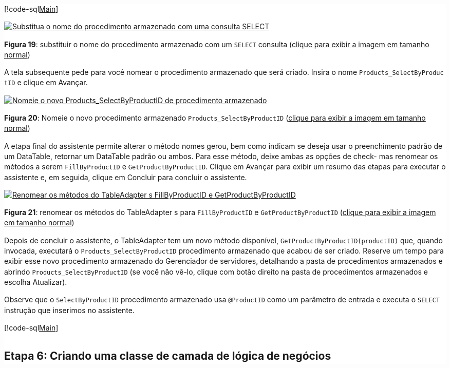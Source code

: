 
[!code-sql[Main](creating-new-stored-procedures-for-the-typed-dataset-s-tableadapters-cs/samples/sample9.sql)]


[![Substitua o nome do procedimento armazenado com uma consulta SELECT](creating-new-stored-procedures-for-the-typed-dataset-s-tableadapters-cs/_static/image42.png)](creating-new-stored-procedures-for-the-typed-dataset-s-tableadapters-cs/_static/image41.png)

**Figura 19**: substituir o nome do procedimento armazenado com um `SELECT` consulta ([clique para exibir a imagem em tamanho normal](creating-new-stored-procedures-for-the-typed-dataset-s-tableadapters-cs/_static/image43.png))


A tela subsequente pede para você nomear o procedimento armazenado que será criado. Insira o nome `Products_SelectByProductID` e clique em Avançar.


[![Nomeie o novo Products_SelectByProductID de procedimento armazenado](creating-new-stored-procedures-for-the-typed-dataset-s-tableadapters-cs/_static/image45.png)](creating-new-stored-procedures-for-the-typed-dataset-s-tableadapters-cs/_static/image44.png)

**Figura 20**: Nomeie o novo procedimento armazenado `Products_SelectByProductID` ([clique para exibir a imagem em tamanho normal](creating-new-stored-procedures-for-the-typed-dataset-s-tableadapters-cs/_static/image46.png))


A etapa final do assistente permite alterar o método nomes gerou, bem como indicam se deseja usar o preenchimento padrão de um DataTable, retornar um DataTable padrão ou ambos. Para esse método, deixe ambas as opções de check- mas renomear os métodos a serem `FillByProductID` e `GetProductByProductID`. Clique em Avançar para exibir um resumo das etapas para executar o assistente e, em seguida, clique em Concluir para concluir o assistente.


[![Renomear os métodos do TableAdapter s FillByProductID e GetProductByProductID](creating-new-stored-procedures-for-the-typed-dataset-s-tableadapters-cs/_static/image48.png)](creating-new-stored-procedures-for-the-typed-dataset-s-tableadapters-cs/_static/image47.png)

**Figura 21**: renomear os métodos do TableAdapter s para `FillByProductID` e `GetProductByProductID` ([clique para exibir a imagem em tamanho normal](creating-new-stored-procedures-for-the-typed-dataset-s-tableadapters-cs/_static/image49.png))


Depois de concluir o assistente, o TableAdapter tem um novo método disponível, `GetProductByProductID(productID)` que, quando invocada, executará o `Products_SelectByProductID` procedimento armazenado que acabou de ser criado. Reserve um tempo para exibir esse novo procedimento armazenado do Gerenciador de servidores, detalhando a pasta de procedimentos armazenados e abrindo `Products_SelectByProductID` (se você não vê-lo, clique com botão direito na pasta de procedimentos armazenados e escolha Atualizar).

Observe que o `SelectByProductID` procedimento armazenado usa `@ProductID` como um parâmetro de entrada e executa o `SELECT` instrução que inserimos no assistente.


[!code-sql[Main](creating-new-stored-procedures-for-the-typed-dataset-s-tableadapters-cs/samples/sample10.sql)]

## <a name="step-6-creating-a-business-logic-layer-class"></a>Etapa 6: Criando uma classe de camada de lógica de negócios
